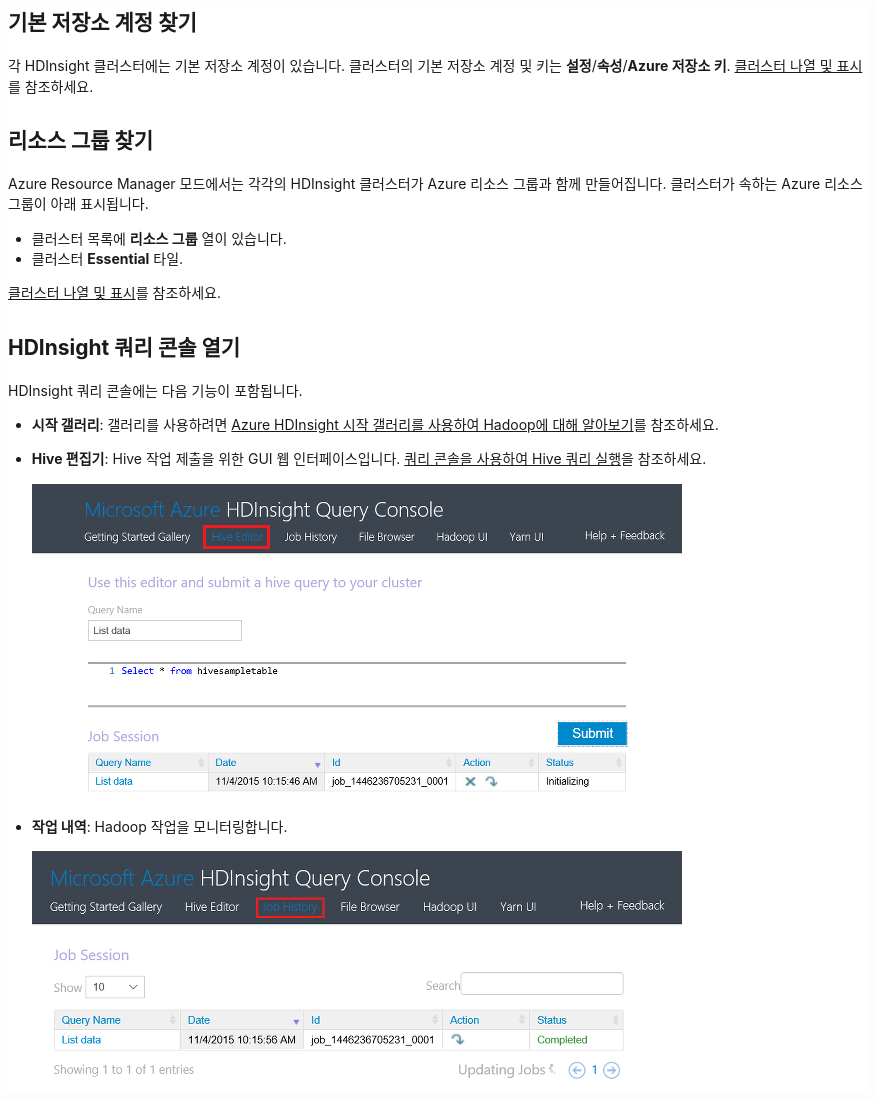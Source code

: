 ## <a name="find-the-default-storage-account"></a>기본 저장소 계정 찾기
각 HDInsight 클러스터에는 기본 저장소 계정이 있습니다. 클러스터의 기본 저장소 계정 및 키는 **설정**/**속성**/**Azure 저장소 키**. [클러스터 나열 및 표시](#list-and-show-clusters)를 참조하세요.

## <a name="find-the-resource-group"></a>리소스 그룹 찾기
Azure Resource Manager 모드에서는 각각의 HDInsight 클러스터가 Azure 리소스 그룹과 함께 만들어집니다. 클러스터가 속하는 Azure 리소스 그룹이 아래 표시됩니다.

* 클러스터 목록에 **리소스 그룹** 열이 있습니다.
* 클러스터 **Essential** 타일.  

[클러스터 나열 및 표시](#list-and-show-clusters)를 참조하세요.

## <a name="open-hdinsight-query-console"></a>HDInsight 쿼리 콘솔 열기
HDInsight 쿼리 콘솔에는 다음 기능이 포함됩니다.

* **시작 갤러리**: 갤러리를 사용하려면 [Azure HDInsight 시작 갤러리를 사용하여 Hadoop에 대해 알아보기](hdinsight-learn-hadoop-use-sample-gallery.md)를 참조하세요.
* **Hive 편집기**: Hive 작업 제출을 위한 GUI 웹 인터페이스입니다.  [쿼리 콘솔을 사용하여 Hive 쿼리 실행](hdinsight-hadoop-use-hive-query-console.md)을 참조하세요.

    ![HDInsight 포털 Hive 편집기](./media/hdinsight-administer-use-management-portal/hdinsight-hive-editor.png)
* **작업 내역**: Hadoop 작업을 모니터링합니다.  

    ![HDInsight 포털 작업 내역](./media/hdinsight-administer-use-management-portal/hdinsight-job-history.png)

